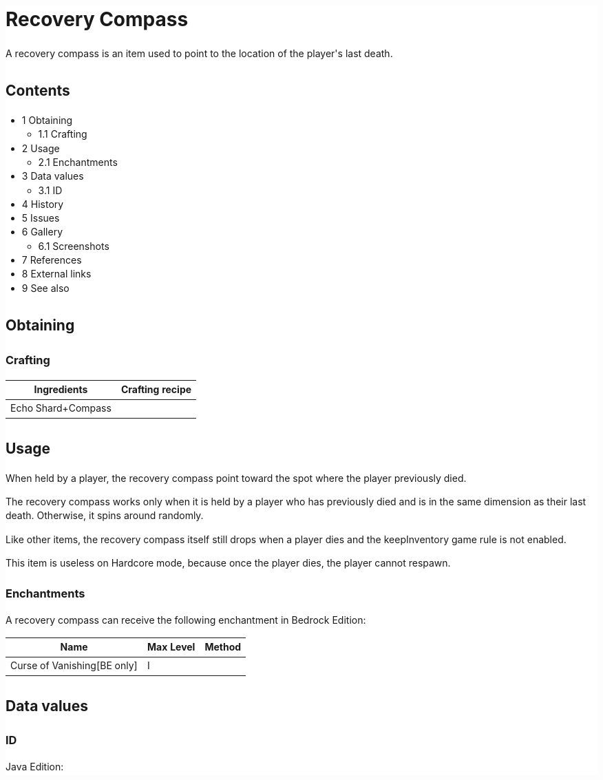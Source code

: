 # Recovery Compass
A recovery compass is an item used to point to the location of the player's last death.

## Contents
- 1 Obtaining
	- 1.1 Crafting
- 2 Usage
	- 2.1 Enchantments
- 3 Data values
	- 3.1 ID
- 4 History
- 5 Issues
- 6 Gallery
	- 6.1 Screenshots
- 7 References
- 8 External links
- 9 See also

## Obtaining
### Crafting
| Ingredients        | Crafting recipe |
|--------------------|-----------------|
| Echo Shard+Compass |                 |

## Usage
When held by a player, the recovery compass point toward the spot where the player previously died.

The recovery compass works only when it is held by a player who has previously died and is in the same dimension as their last death. Otherwise, it spins around randomly.

Like other items, the recovery compass itself still drops when a player dies and the keepInventory game rule is not enabled.

This item is useless on Hardcore mode, because once the player dies, the player cannot respawn.

### Enchantments
A recovery compass can receive the following enchantment in Bedrock Edition:

| Name                          | Max Level | Method |
|-------------------------------|-----------|--------|
| Curse of Vanishing‌[BE  only] | I         |        |

## Data values
### ID
Java Edition:
